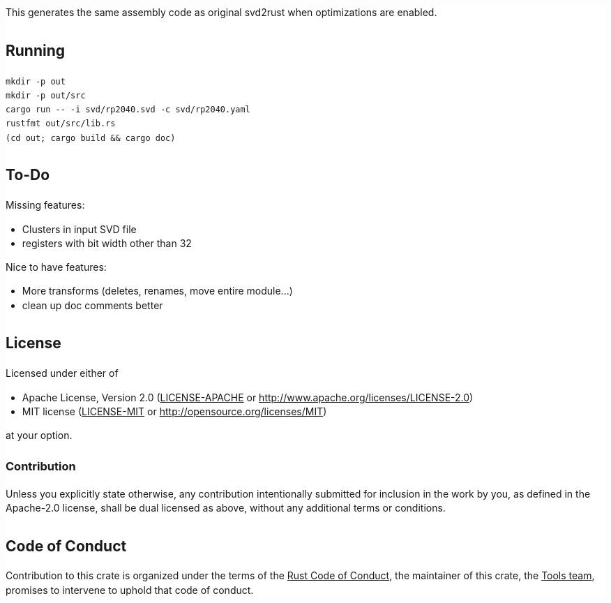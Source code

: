 This generates the same assembly code as original svd2rust when optimizations are enabled.



## Running

    mkdir -p out
    mkdir -p out/src
    cargo run -- -i svd/rp2040.svd -c svd/rp2040.yaml
    rustfmt out/src/lib.rs
    (cd out; cargo build && cargo doc)

## To-Do

Missing features:

- Clusters in input SVD file
- registers with bit width other than 32

Nice to have features:
- More transforms (deletes, renames, move entire module...)
- clean up doc comments better

## License

Licensed under either of

- Apache License, Version 2.0 ([LICENSE-APACHE](LICENSE-APACHE) or
  http://www.apache.org/licenses/LICENSE-2.0)
- MIT license ([LICENSE-MIT](LICENSE-MIT) or http://opensource.org/licenses/MIT)

at your option.

### Contribution

Unless you explicitly state otherwise, any contribution intentionally submitted for inclusion in the
work by you, as defined in the Apache-2.0 license, shall be dual licensed as above, without any
additional terms or conditions.

## Code of Conduct

Contribution to this crate is organized under the terms of the [Rust Code of
Conduct][CoC], the maintainer of this crate, the [Tools team][team], promises
to intervene to uphold that code of conduct.

[CoC]: CODE_OF_CONDUCT.md
[team]: https://github.com/rust-embedded/wg#the-tools-team
